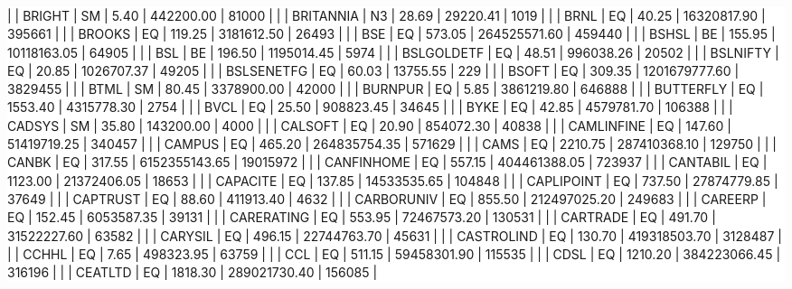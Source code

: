 |  | BRIGHT | SM | 5.40 | 442200.00 | 81000 |
|  | BRITANNIA | N3 | 28.69 | 29220.41 | 1019 |
|  | BRNL | EQ | 40.25 | 16320817.90 | 395661 |
|  | BROOKS | EQ | 119.25 | 3181612.50 | 26493 |
|  | BSE | EQ | 573.05 | 264525571.60 | 459440 |
|  | BSHSL | BE | 155.95 | 10118163.05 | 64905 |
|  | BSL | BE | 196.50 | 1195014.45 | 5974 |
|  | BSLGOLDETF | EQ | 48.51 | 996038.26 | 20502 |
|  | BSLNIFTY | EQ | 20.85 | 1026707.37 | 49205 |
|  | BSLSENETFG | EQ | 60.03 | 13755.55 | 229 |
|  | BSOFT | EQ | 309.35 | 1201679777.60 | 3829455 |
|  | BTML | SM | 80.45 | 3378900.00 | 42000 |
|  | BURNPUR | EQ | 5.85 | 3861219.80 | 646888 |
|  | BUTTERFLY | EQ | 1553.40 | 4315778.30 | 2754 |
|  | BVCL | EQ | 25.50 | 908823.45 | 34645 |
|  | BYKE | EQ | 42.85 | 4579781.70 | 106388 |
|  | CADSYS | SM | 35.80 | 143200.00 | 4000 |
|  | CALSOFT | EQ | 20.90 | 854072.30 | 40838 |
|  | CAMLINFINE | EQ | 147.60 | 51419719.25 | 340457 |
|  | CAMPUS | EQ | 465.20 | 264835754.35 | 571629 |
|  | CAMS | EQ | 2210.75 | 287410368.10 | 129750 |
|  | CANBK | EQ | 317.55 | 6152355143.65 | 19015972 |
|  | CANFINHOME | EQ | 557.15 | 404461388.05 | 723937 |
|  | CANTABIL | EQ | 1123.00 | 21372406.05 | 18653 |
|  | CAPACITE | EQ | 137.85 | 14533535.65 | 104848 |
|  | CAPLIPOINT | EQ | 737.50 | 27874779.85 | 37649 |
|  | CAPTRUST | EQ | 88.60 | 411913.40 | 4632 |
|  | CARBORUNIV | EQ | 855.50 | 212497025.20 | 249683 |
|  | CAREERP | EQ | 152.45 | 6053587.35 | 39131 |
|  | CARERATING | EQ | 553.95 | 72467573.20 | 130531 |
|  | CARTRADE | EQ | 491.70 | 31522227.60 | 63582 |
|  | CARYSIL | EQ | 496.15 | 22744763.70 | 45631 |
|  | CASTROLIND | EQ | 130.70 | 419318503.70 | 3128487 |
|  | CCHHL | EQ | 7.65 | 498323.95 | 63759 |
|  | CCL | EQ | 511.15 | 59458301.90 | 115535 |
|  | CDSL | EQ | 1210.20 | 384223066.45 | 316196 |
|  | CEATLTD | EQ | 1818.30 | 289021730.40 | 156085 |